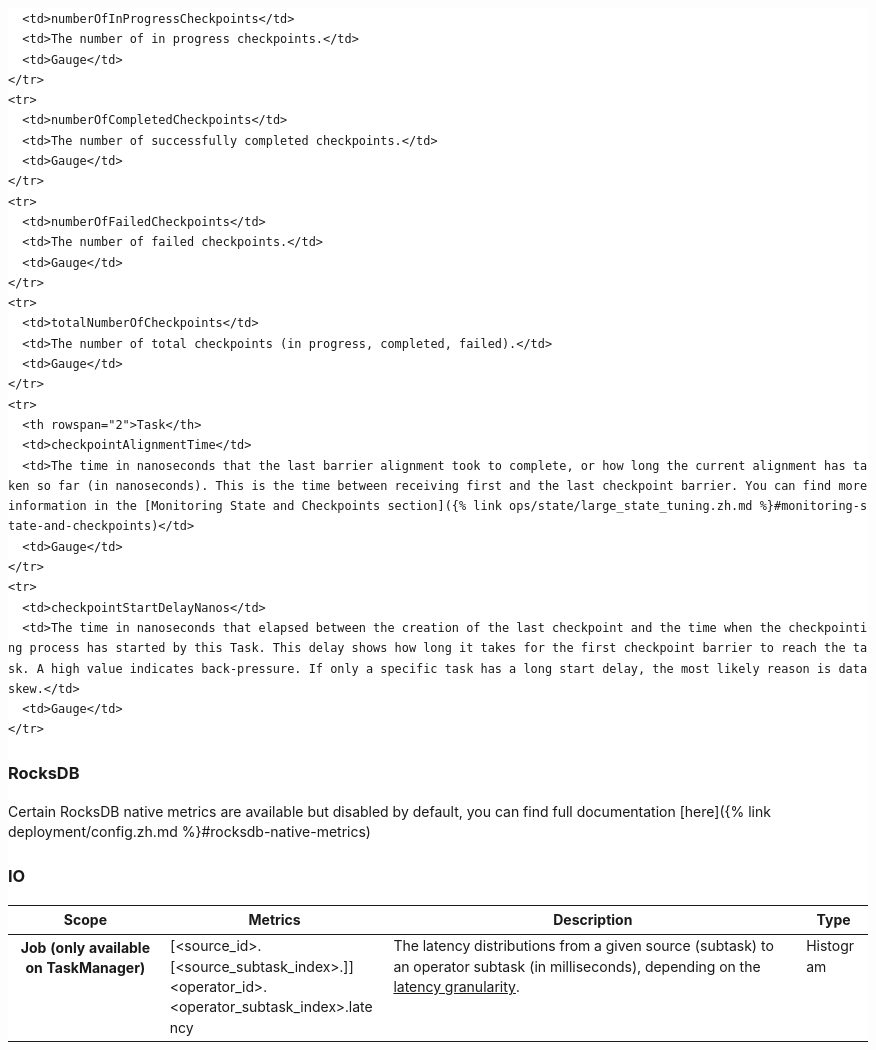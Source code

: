       <td>numberOfInProgressCheckpoints</td>
      <td>The number of in progress checkpoints.</td>
      <td>Gauge</td>
    </tr>
    <tr>
      <td>numberOfCompletedCheckpoints</td>
      <td>The number of successfully completed checkpoints.</td>
      <td>Gauge</td>
    </tr>
    <tr>
      <td>numberOfFailedCheckpoints</td>
      <td>The number of failed checkpoints.</td>
      <td>Gauge</td>
    </tr>
    <tr>
      <td>totalNumberOfCheckpoints</td>
      <td>The number of total checkpoints (in progress, completed, failed).</td>
      <td>Gauge</td>
    </tr>
    <tr>
      <th rowspan="2">Task</th>
      <td>checkpointAlignmentTime</td>
      <td>The time in nanoseconds that the last barrier alignment took to complete, or how long the current alignment has taken so far (in nanoseconds). This is the time between receiving first and the last checkpoint barrier. You can find more information in the [Monitoring State and Checkpoints section]({% link ops/state/large_state_tuning.zh.md %}#monitoring-state-and-checkpoints)</td>
      <td>Gauge</td>
    </tr>
    <tr>
      <td>checkpointStartDelayNanos</td>
      <td>The time in nanoseconds that elapsed between the creation of the last checkpoint and the time when the checkpointing process has started by this Task. This delay shows how long it takes for the first checkpoint barrier to reach the task. A high value indicates back-pressure. If only a specific task has a long start delay, the most likely reason is data skew.</td>
      <td>Gauge</td>
    </tr>
  </tbody>
</table>

### RocksDB
Certain RocksDB native metrics are available but disabled by default, you can find full documentation [here]({% link deployment/config.zh.md %}#rocksdb-native-metrics)

### IO
<table class="table table-bordered">
  <thead>
    <tr>
      <th class="text-left" style="width: 18%">Scope</th>
      <th class="text-left" style="width: 26%">Metrics</th>
      <th class="text-left" style="width: 48%">Description</th>
      <th class="text-left" style="width: 8%">Type</th>
    </tr>
  </thead>
  <tbody>
    <tr>
      <th rowspan="1"><strong>Job (only available on TaskManager)</strong></th>
      <td>[&lt;source_id&gt;.[&lt;source_subtask_index&gt;.]]&lt;operator_id&gt;.&lt;operator_subtask_index&gt;.latency</td>
      <td>The latency distributions from a given source (subtask) to an operator subtask (in milliseconds), depending on the <a href="{% link deployment/config.zh.md %}#metrics-latency-granularity">latency granularity</a>.</td>
      <td>Histogram</td>
    </tr>